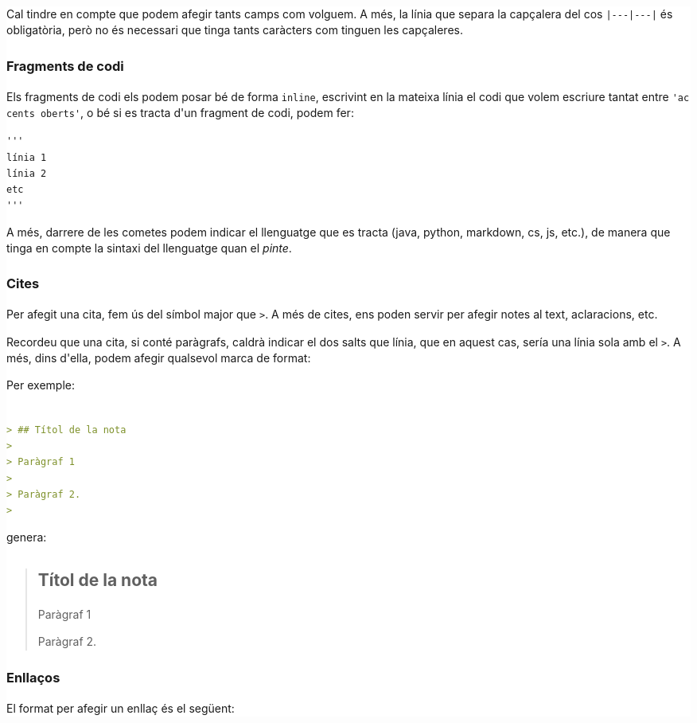 Cal tindre en compte que podem afegir tants camps com volguem. A més, la línia que separa la capçalera del cos `|---|---|` és obligatòria, però no és necessari que tinga tants caràcters com tinguen les capçaleres.

### Fragments de codi

Els fragments de codi els podem posar bé de forma `inline`, escrivint en la mateixa línia el codi que volem escriure tantat entre `'accents oberts'`, o bé si es tracta d'un fragment de codi, podem fer:

```
'''
línia 1
línia 2
etc
'''
```

A més, darrere de les cometes podem indicar el llenguatge que es tracta (java, python, markdown, cs, js, etc.), de manera que tinga en compte la sintaxi del llenguatge quan el *pinte*.

### Cites

Per afegit una cita, fem ús del símbol major que `>`. A més de cites, ens poden servir per afegir notes al text, aclaracions, etc. 

Recordeu que una cita, si conté paràgrafs, caldrà indicar el dos salts que línia, que en aquest cas, sería una línia sola amb el `>`. A més, dins d'ella, podem afegir qualsevol marca de format:


Per exemple:

```markdown

> ## Títol de la nota
>
> Paràgraf 1
>
> Paràgraf 2.
>

```

genera:


> ## Títol de la nota
>
> Paràgraf 1
>
> Paràgraf 2.
>


### Enllaços

El format per afegir un enllaç és el següent:
